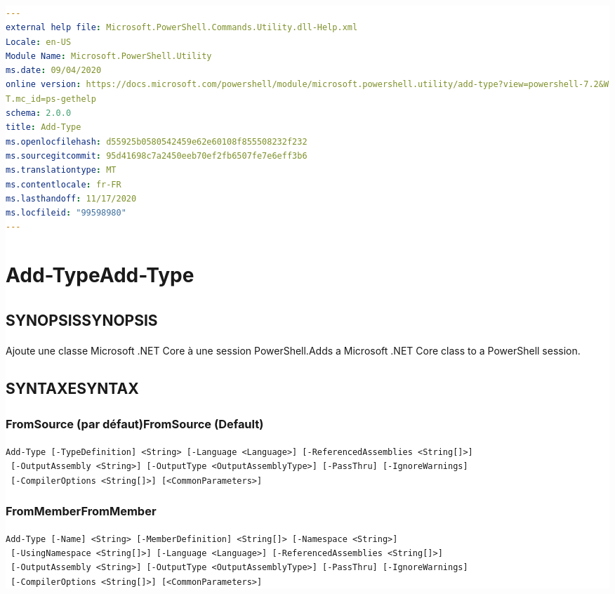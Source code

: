 ```yaml
---
external help file: Microsoft.PowerShell.Commands.Utility.dll-Help.xml
Locale: en-US
Module Name: Microsoft.PowerShell.Utility
ms.date: 09/04/2020
online version: https://docs.microsoft.com/powershell/module/microsoft.powershell.utility/add-type?view=powershell-7.2&WT.mc_id=ps-gethelp
schema: 2.0.0
title: Add-Type
ms.openlocfilehash: d55925b0580542459e62e60108f855508232f232
ms.sourcegitcommit: 95d41698c7a2450eeb70ef2fb6507fe7e6eff3b6
ms.translationtype: MT
ms.contentlocale: fr-FR
ms.lasthandoff: 11/17/2020
ms.locfileid: "99598980"
---
```

# <span data-ttu-id="230ec-102">Add-Type</span><span class="sxs-lookup"><span data-stu-id="230ec-102">Add-Type</span></span>

## <span data-ttu-id="230ec-103">SYNOPSIS</span><span class="sxs-lookup"><span data-stu-id="230ec-103">SYNOPSIS</span></span>
<span data-ttu-id="230ec-104">Ajoute une classe Microsoft .NET Core à une session PowerShell.</span><span class="sxs-lookup"><span data-stu-id="230ec-104">Adds a Microsoft .NET Core class to a PowerShell session.</span></span>

## <span data-ttu-id="230ec-105">SYNTAXE</span><span class="sxs-lookup"><span data-stu-id="230ec-105">SYNTAX</span></span>

### <span data-ttu-id="230ec-106">FromSource (par défaut)</span><span class="sxs-lookup"><span data-stu-id="230ec-106">FromSource (Default)</span></span>

```
Add-Type [-TypeDefinition] <String> [-Language <Language>] [-ReferencedAssemblies <String[]>]
 [-OutputAssembly <String>] [-OutputType <OutputAssemblyType>] [-PassThru] [-IgnoreWarnings]
 [-CompilerOptions <String[]>] [<CommonParameters>]
```

### <span data-ttu-id="230ec-107">FromMember</span><span class="sxs-lookup"><span data-stu-id="230ec-107">FromMember</span></span>

```
Add-Type [-Name] <String> [-MemberDefinition] <String[]> [-Namespace <String>]
 [-UsingNamespace <String[]>] [-Language <Language>] [-ReferencedAssemblies <String[]>]
 [-OutputAssembly <String>] [-OutputType <OutputAssemblyType>] [-PassThru] [-IgnoreWarnings]
 [-CompilerOptions <String[]>] [<CommonParameters>]
```
